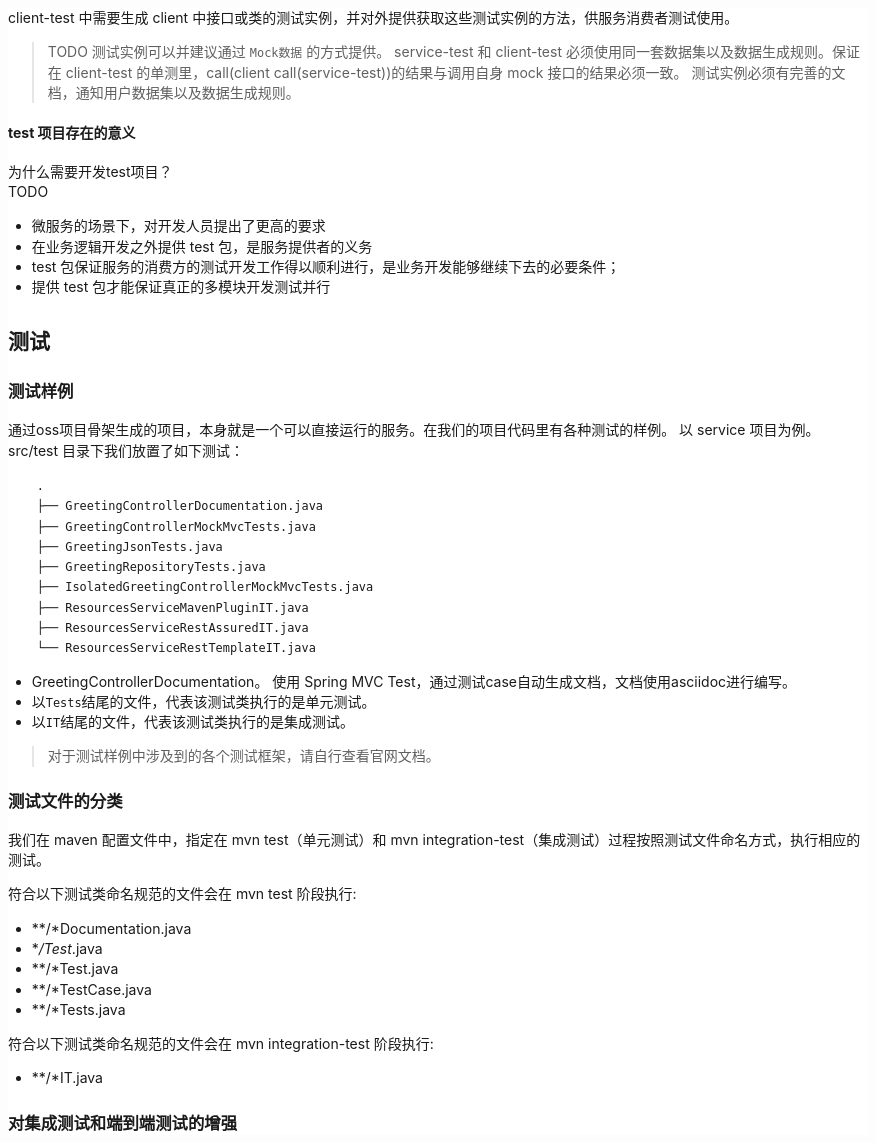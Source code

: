 client-test 中需要生成 client 中接口或类的测试实例，并对外提供获取这些测试实例的方法，供服务消费者测试使用。

> TODO 测试实例可以并建议通过 `Mock数据` 的方式提供。
> service-test 和 client-test 必须使用同一套数据集以及数据生成规则。保证在 client-test 的单测里，call(client call(service-test))的结果与调用自身 mock 接口的结果必须一致。
> 测试实例必须有完善的文档，通知用户数据集以及数据生成规则。

#### test 项目存在的意义

为什么需要开发test项目？  
TODO 

+ 微服务的场景下，对开发人员提出了更高的要求
+ 在业务逻辑开发之外提供 test 包，是服务提供者的义务
+ test 包保证服务的消费方的测试开发工作得以顺利进行，是业务开发能够继续下去的必要条件；
+ 提供 test 包才能保证真正的多模块开发测试并行

## 测试

### 测试样例

通过oss项目骨架生成的项目，本身就是一个可以直接运行的服务。在我们的项目代码里有各种测试的样例。
以 service 项目为例。src/test 目录下我们放置了如下测试：

        .
        ├── GreetingControllerDocumentation.java
        ├── GreetingControllerMockMvcTests.java
        ├── GreetingJsonTests.java
        ├── GreetingRepositoryTests.java
        ├── IsolatedGreetingControllerMockMvcTests.java
        ├── ResourcesServiceMavenPluginIT.java
        ├── ResourcesServiceRestAssuredIT.java
        └── ResourcesServiceRestTemplateIT.java

+ GreetingControllerDocumentation。 使用 Spring MVC Test，通过测试case自动生成文档，文档使用asciidoc进行编写。
+ 以`Tests`结尾的文件，代表该测试类执行的是单元测试。
+ 以`IT`结尾的文件，代表该测试类执行的是集成测试。

> 对于测试样例中涉及到的各个测试框架，请自行查看官网文档。  

### 测试文件的分类

我们在 maven 配置文件中，指定在 mvn test（单元测试）和 mvn integration-test（集成测试）过程按照测试文件命名方式，执行相应的测试。

符合以下测试类命名规范的文件会在 mvn test 阶段执行:
+ **/*Documentation.java
+ **/Test*.java
+ **/*Test.java
+ **/*TestCase.java
+ **/*Tests.java

符合以下测试类命名规范的文件会在 mvn integration-test 阶段执行:
+ **/*IT.java

### 对集成测试和端到端测试的增强
